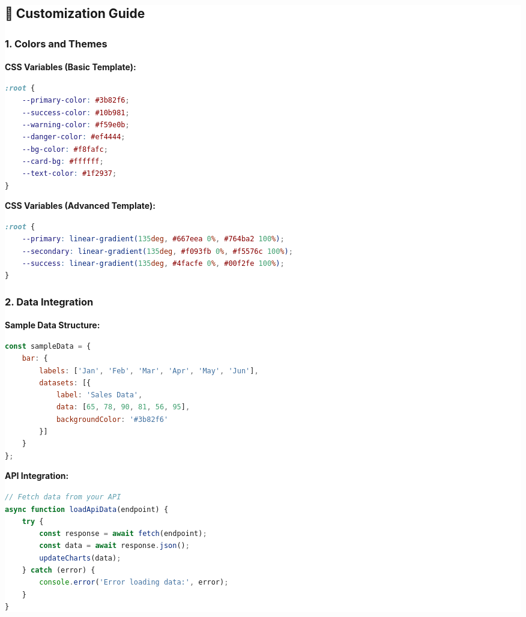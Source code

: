 ## 🎨 Customization Guide

### 1. Colors and Themes

**CSS Variables (Basic Template):**
```css
:root {
    --primary-color: #3b82f6;
    --success-color: #10b981;
    --warning-color: #f59e0b;
    --danger-color: #ef4444;
    --bg-color: #f8fafc;
    --card-bg: #ffffff;
    --text-color: #1f2937;
}
```

**CSS Variables (Advanced Template):**
```css
:root {
    --primary: linear-gradient(135deg, #667eea 0%, #764ba2 100%);
    --secondary: linear-gradient(135deg, #f093fb 0%, #f5576c 100%);
    --success: linear-gradient(135deg, #4facfe 0%, #00f2fe 100%);
}
```

### 2. Data Integration

**Sample Data Structure:**
```javascript
const sampleData = {
    bar: {
        labels: ['Jan', 'Feb', 'Mar', 'Apr', 'May', 'Jun'],
        datasets: [{
            label: 'Sales Data',
            data: [65, 78, 90, 81, 56, 95],
            backgroundColor: '#3b82f6'
        }]
    }
};
```

**API Integration:**
```javascript
// Fetch data from your API
async function loadApiData(endpoint) {
    try {
        const response = await fetch(endpoint);
        const data = await response.json();
        updateCharts(data);
    } catch (error) {
        console.error('Error loading data:', error);
    }
}
```
